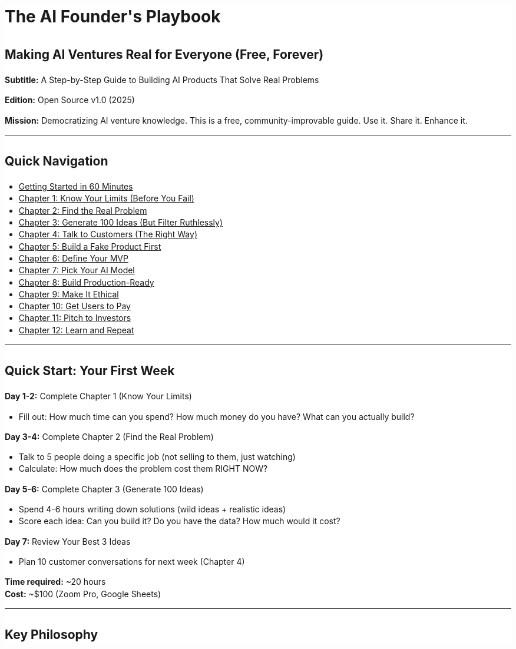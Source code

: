 # The AI Founder's Playbook
## Making AI Ventures Real for Everyone (Free, Forever)

**Subtitle:** A Step-by-Step Guide to Building AI Products That Solve Real Problems

**Edition:** Open Source v1.0 (2025)

**Mission:** Democratizing AI venture knowledge. This is a free, community-improvable guide. Use it. Share it. Enhance it.

---

## Quick Navigation

- [Getting Started in 60 Minutes](#quick-start)
- [Chapter 1: Know Your Limits (Before You Fail)](#chapter-1)
- [Chapter 2: Find the Real Problem](#chapter-2)
- [Chapter 3: Generate 100 Ideas (But Filter Ruthlessly)](#chapter-3)
- [Chapter 4: Talk to Customers (The Right Way)](#chapter-4)
- [Chapter 5: Build a Fake Product First](#chapter-5)
- [Chapter 6: Define Your MVP](#chapter-6)
- [Chapter 7: Pick Your AI Model](#chapter-7)
- [Chapter 8: Build Production-Ready](#chapter-8)
- [Chapter 9: Make It Ethical](#chapter-9)
- [Chapter 10: Get Users to Pay](#chapter-10)
- [Chapter 11: Pitch to Investors](#chapter-11)
- [Chapter 12: Learn and Repeat](#chapter-12)

---

## <a name="quick-start"></a>Quick Start: Your First Week

**Day 1-2:** Complete Chapter 1 (Know Your Limits)
- Fill out: How much time can you spend? How much money do you have? What can you actually build?

**Day 3-4:** Complete Chapter 2 (Find the Real Problem)
- Talk to 5 people doing a specific job (not selling to them, just watching)
- Calculate: How much does the problem cost them RIGHT NOW?

**Day 5-6:** Complete Chapter 3 (Generate 100 Ideas)
- Spend 4-6 hours writing down solutions (wild ideas + realistic ideas)
- Score each idea: Can you build it? Do you have the data? How much would it cost?

**Day 7:** Review Your Best 3 Ideas
- Plan 10 customer conversations for next week (Chapter 4)

**Time required:** ~20 hours  
**Cost:** ~$100 (Zoom Pro, Google Sheets)

---

## Key Philosophy
